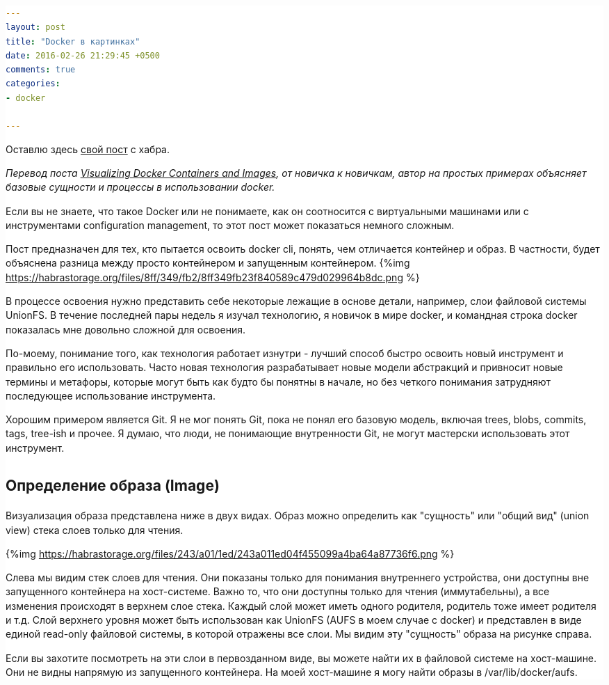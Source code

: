 ```yaml
---
layout: post
title: "Docker в картинках"
date: 2016-02-26 21:29:45 +0500
comments: true
categories: 
- docker

---
```


Оставлю здесь [свой пост](http://habrahabr.ru/post/272145/) с хабра.

*Перевод поста [Visualizing Docker Containers and Images](http://merrigrove.blogspot.co.uk/2015/10/visualizing-docker-containers-and-images.html), от новичка к новичкам, автор на простых примерах объясняет базовые сущности и процессы в использовании docker.*

Если вы не знаете, что такое Docker или не понимаете, как он соотносится с виртуальными машинами или с инструментами configuration management, то этот пост может показаться немного сложным.

Пост предназначен для тех, кто пытается освоить docker cli, понять, чем отличается контейнер и образ. В частности, будет объяснена разница между просто контейнером и запущенным контейнером.
{%img https://habrastorage.org/files/8ff/349/fb2/8ff349fb23f840589c479d029964b8dc.png %}



В процессе освоения нужно представить себе некоторые лежащие в основе детали, например, слои файловой системы UnionFS. В течение последней пары недель я изучал технологию, я новичок в мире docker, и командная строка docker показалась мне довольно сложной для освоения.

По-моему, понимание того, как технология работает изнутри - лучший способ быстро освоить новый инструмент и правильно его использовать. Часто новая технология разрабатывает новые модели абстракций и привносит новые термины и метафоры, которые могут быть как будто бы понятны в начале, но без четкого понимания затрудняют последующее использование инструмента.

Хорошим примером является Git. Я не мог понять Git, пока не понял его базовую модель, включая trees, blobs, commits, tags, tree-ish и прочее. Я думаю, что люди, не понимающие внутренности Git, не могут мастерски использовать этот инструмент.

## Определение образа (Image)
Визуализация образа представлена ниже в двух видах. Образ можно определить как "сущность" или "общий вид" (union view) стека слоев только для чтения.

{%img https://habrastorage.org/files/243/a01/1ed/243a011ed04f455099a4ba64a87736f6.png %}

Слева мы видим стек слоев для чтения. Они показаны только для понимания внутреннего устройства, они доступны вне запущенного контейнера на хост-системе. Важно то, что они доступны только для чтения (иммутабельны), а все изменения происходят в верхнем слое стека. Каждый слой может иметь одного родителя, родитель тоже имеет родителя и т.д. Слой верхнего уровня может быть использован как UnionFS (AUFS в моем случае с docker) и представлен в виде единой read-only файловой системы, в которой отражены все слои. Мы видим эту "сущность" образа на рисунке справа.

Если вы захотите посмотреть на эти слои в первозданном виде, вы можете найти их в файловой системе на хост-машине. Они не видны напрямую из запущенного контейнера. На моей хост-машине я могу найти образы в /var/lib/docker/aufs.
